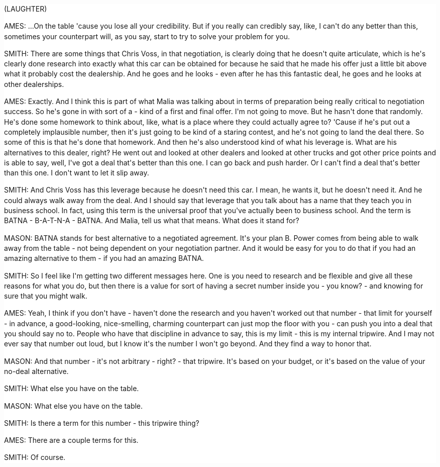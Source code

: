 (LAUGHTER)

AMES: ...On the table 'cause you lose all your credibility. But if you really can credibly say, like, I can't do any better than this, sometimes your counterpart will, as you say, start to try to solve your problem for you.

SMITH: There are some things that Chris Voss, in that negotiation, is clearly doing that he doesn't quite articulate, which is he's clearly done research into exactly what this car can be obtained for because he said that he made his offer just a little bit above what it probably cost the dealership. And he goes and he looks - even after he has this fantastic deal, he goes and he looks at other dealerships.

AMES: Exactly. And I think this is part of what Malia was talking about in terms of preparation being really critical to negotiation success. So he's gone in with sort of a - kind of a first and final offer. I'm not going to move. But he hasn't done that randomly. He's done some homework to think about, like, what is a place where they could actually agree to? 'Cause if he's put out a completely implausible number, then it's just going to be kind of a staring contest, and he's not going to land the deal there. So some of this is that he's done that homework. And then he's also understood kind of what his leverage is. What are his alternatives to this dealer, right? He went out and looked at other dealers and looked at other trucks and got other price points and is able to say, well, I've got a deal that's better than this one. I can go back and push harder. Or I can't find a deal that's better than this one. I don't want to let it slip away.

SMITH: And Chris Voss has this leverage because he doesn't need this car. I mean, he wants it, but he doesn't need it. And he could always walk away from the deal. And I should say that leverage that you talk about has a name that they teach you in business school. In fact, using this term is the universal proof that you've actually been to business school. And the term is BATNA - B-A-T-N-A - BATNA. And Malia, tell us what that means. What does it stand for?

MASON: BATNA stands for best alternative to a negotiated agreement. It's your plan B. Power comes from being able to walk away from the table - not being dependent on your negotiation partner. And it would be easy for you to do that if you had an amazing alternative to them - if you had an amazing BATNA.

SMITH: So I feel like I'm getting two different messages here. One is you need to research and be flexible and give all these reasons for what you do, but then there is a value for sort of having a secret number inside you - you know? - and knowing for sure that you might walk.

AMES: Yeah, I think if you don't have - haven't done the research and you haven't worked out that number - that limit for yourself - in advance, a good-looking, nice-smelling, charming counterpart can just mop the floor with you - can push you into a deal that you should say no to. People who have that discipline in advance to say, this is my limit - this is my internal tripwire. And I may not ever say that number out loud, but I know it's the number I won't go beyond. And they find a way to honor that.

MASON: And that number - it's not arbitrary - right? - that tripwire. It's based on your budget, or it's based on the value of your no-deal alternative.

SMITH: What else you have on the table.

MASON: What else you have on the table.

SMITH: Is there a term for this number - this tripwire thing?

AMES: There are a couple terms for this.

SMITH: Of course.
